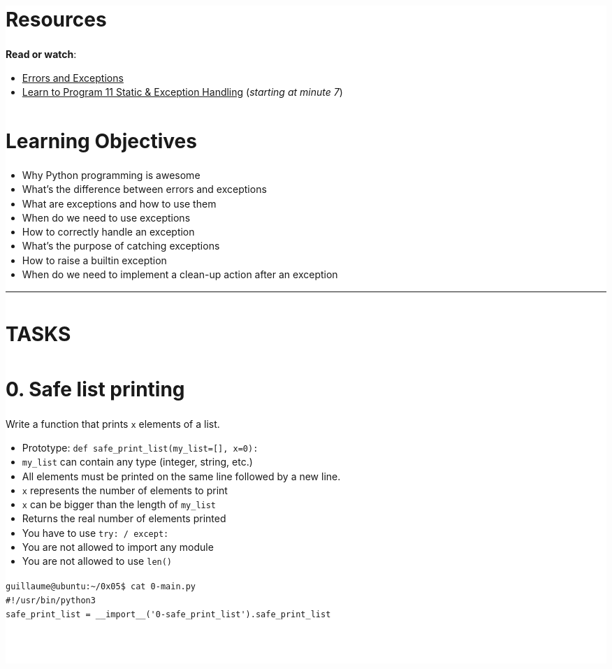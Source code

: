 # Resources

<p><strong>Read or watch</strong>:</p>

<ul>
<li><a href="https://docs.python.org/3/tutorial/errors.html" title="Errors and Exceptions" target="_blank">Errors and Exceptions</a> </li>
<li><a href="https://www.youtube.com/watch?v=7vbgD-3s-w4" title="Learn to Program 11 Static &amp; Exception Handling" target="_blank">Learn to Program 11 Static &amp; Exception Handling</a> (<em>starting at minute 7</em>)</li>
</ul>

# Learning Objectives

<ul>
<li>Why Python programming is awesome ‎</li>
<li>What&rsquo;s the difference between errors and exceptions</li>
<li>What are exceptions and how to use them</li>
<li>When do we need to use exceptions</li>
<li>How to correctly handle an exception</li>
<li>What&rsquo;s the purpose of catching exceptions</li>
<li>How to raise a builtin exception</li>
<li>When do we need to implement a clean-up action after an exception</li>
</ul>

---
# TASKS

# 0. Safe list printing
   
 
<p>Write a function that prints <code>x</code> elements of a list.</p>

<ul>
<li>Prototype: <code>def safe_print_list(my_list=[], x=0):</code></li>
<li><code>my_list</code> can contain any type (integer, string, etc.)</li>
<li>All elements must be printed on the same line followed by a new line.</li>
<li><code>x</code> represents the number of elements to print</li>
<li><code>x</code> can be bigger than the length of <code>my_list</code></li>
<li>Returns the real number of elements printed</li>
<li>You have to use <code>try: / except:</code> </li>
<li>You are not allowed to import any module</li>
<li>You are not allowed to use <code>len()</code></li>
</ul>

<pre><code>guillaume@ubuntu:~/0x05$ cat 0-main.py
#!/usr/bin/python3
safe_print_list = __import__(&#39;0-safe_print_list&#39;).safe_print_list
